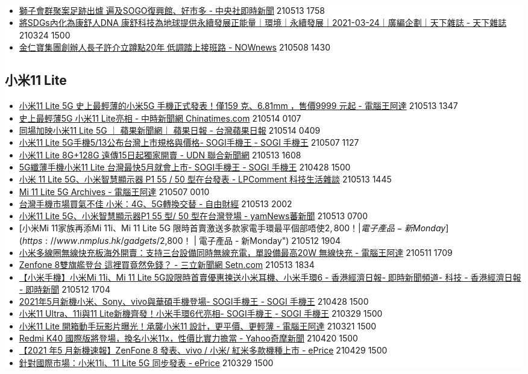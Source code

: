 - [獅子會群聚案足跡出爐 遍及SOGO復興館、好市多 - 中央社即時新聞](https://www.cna.com.tw/news/firstnews/202105130263.aspx "獅子會群聚案足跡出爐 遍及SOGO復興館、好市多 - 中央社即時新聞") 210513 1758
- [將SDGs內化為康舒人DNA 康舒科技為地球提供永續發展正能量｜環境｜永續發展｜2021-03-24｜廣編企劃｜天下雜誌 - 天下雜誌](https://www.cw.com.tw/article/5113242 "將SDGs內化為康舒人DNA 康舒科技為地球提供永續發展正能量｜環境｜永續發展｜2021-03-24｜廣編企劃｜天下雜誌 - 天下雜誌") 210324 1500
- [金仁寶集團創辦人長子許介立蹲點20年 低調踏上接班路 - NOWnews](https://www.nownews.com/news/5258657 "金仁寶集團創辦人長子許介立蹲點20年 低調踏上接班路 - NOWnews") 210508 1430

## 小米11 Lite


- [小米11 Lite 5G 史上最輕薄的小米5G 手機正式發表！僅159 克、6.81mm ，售價9999 元起 - 電腦王阿達](https://www.kocpc.com.tw/archives/383503 "小米11 Lite 5G 史上最輕薄的小米5G 手機正式發表！僅159 克、6.81mm ，售價9999 元起 - 電腦王阿達") 210513 1347
- [史上最輕薄5G 小米11 Lite亮相 - 中時新聞網 Chinatimes.com](https://www.chinatimes.com/newspapers/20210514000661-260113 "史上最輕薄5G 小米11 Lite亮相 - 中時新聞網 Chinatimes.com") 210514 0107
- [同場加映小米11 Lite 5G ｜ 蘋果新聞網｜ 蘋果日報 - 台灣蘋果日報](https://tw.appledaily.com/lifestyle/20210514/2UBKVLHTUZE2DP6FSQ6RDTVQIA/ "同場加映小米11 Lite 5G ｜ 蘋果新聞網｜ 蘋果日報 - 台灣蘋果日報") 210514 0409
- [小米11 Lite 5G手機5/13公布台灣上市規格與價格- SOGI手機王 - SOGI 手機王](https://www.sogi.com.tw/articles/xiaomi_11_lite_5g/6256276 "小米11 Lite 5G手機5/13公布台灣上市規格與價格- SOGI手機王 - SOGI 手機王") 210507 1127
- [小米11 Lite 8G+128G 遠傳15日起獨家開賣 - UDN 聯合新聞網](https://udn.com/news/story/7098/5455182 "小米11 Lite 8G+128G 遠傳15日起獨家開賣 - UDN 聯合新聞網") 210513 1608
- [5G纖薄手機小米11 Lite 台灣最快5月就會上市- SOGI手機王 - SOGI 手機王](https://www.sogi.com.tw/articles/xiaomi_11_lite_5g/6256247 "5G纖薄手機小米11 Lite 台灣最快5月就會上市- SOGI手機王 - SOGI 手機王") 210428 1500
- [小米 11 Lite 5G、小米智慧顯示器 P1 55 / 50 型在台發表 - LPComment 科技生活雜談](https://lpcomment.com/2021/05/13/%E5%B0%8F%E7%B1%B3-11-lite-5g%E3%80%81%E5%B0%8F%E7%B1%B3%E6%99%BA%E6%85%A7%E9%A1%AF%E7%A4%BA%E5%99%A8-p1-55-50-%E5%9E%8B%E5%9C%A8%E5%8F%B0%E7%99%BC%E8%A1%A8/ "小米 11 Lite 5G、小米智慧顯示器 P1 55 / 50 型在台發表 - LPComment 科技生活雜談") 210513 1445
- [Mi 11 Lite 5G Archives - 電腦王阿達](https://www.kocpc.com.tw/archives/tag/mi-11-lite-5g "Mi 11 Lite 5G Archives - 電腦王阿達") 210507 0010
- [台灣手機市場買氣不佳 小米：4G、5G轉換交替 - 自由財經](https://ec.ltn.com.tw/article/breakingnews/3531550 "台灣手機市場買氣不佳 小米：4G、5G轉換交替 - 自由財經") 210513 2002
- [小米11 Lite 5G、小米智慧顯示器P1 55 型/ 50 型在台灣登場 - yamNews蕃新聞](https://n.yam.com/Article/20210513395419 "小米11 Lite 5G、小米智慧顯示器P1 55 型/ 50 型在台灣登場 - yamNews蕃新聞") 210513 0700
- [小米Mi 11家族再添Mi 11i、Mi 11 Lite 5G 限時首賣激送多款家電手環最平個部唔使$2,800！ | 電子產品 - 新Monday](https://www.nmplus.hk/gadgets/%E5%B0%8F%E7%B1%B3-mi-11i-mi-11-lite-5g-%E5%AE%B6%E9%9B%BB-783260/ "小米Mi 11家族再添Mi 11i、Mi 11 Lite 5G 限時首賣激送多款家電手環最平個部唔使$2,800！ | 電子產品 - 新Monday") 210512 1904
- [小米多線圈無線快充板海外開賣：支持三台設備同時無線充電，單設備最高20W 無線快充 - 電腦王阿達](https://www.kocpc.com.tw/archives/383044 "小米多線圈無線快充板海外開賣：支持三台設備同時無線充電，單設備最高20W 無線快充 - 電腦王阿達") 210511 1709
- [Zenfone 8雙旗艦登台 這裡買竟然免錢？ - 三立新聞網 Setn.com](https://www.setn.com/News.aspx?NewsID=938873 "Zenfone 8雙旗艦登台 這裡買竟然免錢？ - 三立新聞網 Setn.com") 210513 1834
- [【小米手機】小米Mi 11i、Mi 11 Lite 5G設限時首賣優惠揀送小米耳機、小米手環6 - 香港經濟日報- 即時新聞頻道- 科技 - 香港經濟日報 - 即時新聞](https://inews.hket.com/article/2955645/%E3%80%90%E5%B0%8F%E7%B1%B3%E6%89%8B%E6%A9%9F%E3%80%91%E5%B0%8F%E7%B1%B3Mi%2011i%E3%80%81Mi%2011%20Lite%205G%E8%A8%AD%E9%99%90%E6%99%82%E9%A6%96%E8%B3%A3%E5%84%AA%E6%83%A0%E3%80%80%E6%8F%80%E9%80%81%E5%B0%8F%E7%B1%B3%E8%80%B3%E6%A9%9F%E3%80%81%E5%B0%8F%E7%B1%B3%E6%89%8B%E7%92%B06?mtc=20040 "【小米手機】小米Mi 11i、Mi 11 Lite 5G設限時首賣優惠揀送小米耳機、小米手環6 - 香港經濟日報- 即時新聞頻道- 科技 - 香港經濟日報 - 即時新聞") 210512 1704
- [2021年5月新機小米、Sony、vivo與華碩手機登場- SOGI手機王 - SOGI 手機王](https://www.sogi.com.tw/articles/new_smartphone/6256248 "2021年5月新機小米、Sony、vivo與華碩手機登場- SOGI手機王 - SOGI 手機王") 210428 1500
- [小米11 Ultra、11i與11 Lite新機齊發！小米手環6代亮相- SOGI手機王 - SOGI 手機王](https://www.sogi.com.tw/articles/xiaomi_11_ultra/6256126 "小米11 Ultra、11i與11 Lite新機齊發！小米手環6代亮相- SOGI手機王 - SOGI 手機王") 210329 1500
- [小米11 Lite 開箱動手玩影片曝光！承襲小米11 設計，更平價、更輕薄 - 電腦王阿達](https://www.kocpc.com.tw/archives/375010 "小米11 Lite 開箱動手玩影片曝光！承襲小米11 設計，更平價、更輕薄 - 電腦王阿達") 210321 1500
- [Redmi K40 國際版將登場，換名小米11x，性價比實力擔當 - Yahoo奇摩新聞](https://tw.news.yahoo.com/redmi-k40-%E5%9C%8B%E9%9A%9B%E7%89%88%E5%B0%87%E7%99%BB%E5%A0%B4-%E6%8F%9B%E5%90%8D%E5%B0%8F%E7%B1%B311x-%E6%80%A7%E5%83%B9%E6%AF%94%E5%AF%A6%E5%8A%9B%E6%93%94%E7%95%B6-095829154.html "Redmi K40 國際版將登場，換名小米11x，性價比實力擔當 - Yahoo奇摩新聞") 210420 1500
- [【2021 年5 月新機速報】ZenFone 8 發表、vivo / 小米/ 紅米多款機種上市 - ePrice](https://m.eprice.com.tw/mobile/talk/102/5641409/1/ "【2021 年5 月新機速報】ZenFone 8 發表、vivo / 小米/ 紅米多款機種上市 - ePrice") 210429 1500
- [針對國際市場：小米11i、11 Lite 5G 同步發表 - ePrice](https://m.eprice.com.tw/mobile/talk/4568/5632895/1/rv/%E5%B0%8F%E7%B1%B3-11i-launch/ "針對國際市場：小米11i、11 Lite 5G 同步發表 - ePrice") 210329 1500

